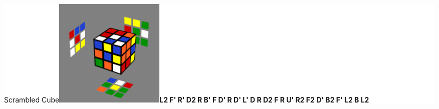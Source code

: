   <tr><td>Scrambled Cube</td><td><img src='./tests/test04/images/scrambled.png' style='width: 200px'></td><td><b>L2 F' R' D2 R B' F D' R D' L' D R D2 F R U' R2 F2 D' B2 F' L2 B L2</b></td></tr>
